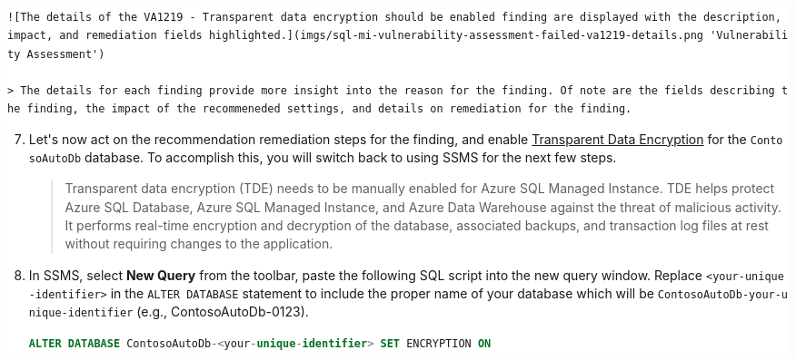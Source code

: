     ![The details of the VA1219 - Transparent data encryption should be enabled finding are displayed with the description, impact, and remediation fields highlighted.](imgs/sql-mi-vulnerability-assessment-failed-va1219-details.png 'Vulnerability Assessment')

    > The details for each finding provide more insight into the reason for the finding. Of note are the fields describing the finding, the impact of the recommeneded settings, and details on remediation for the finding.

7. Let's now act on the recommendation remediation steps for the finding, and enable [Transparent Data Encryption](https://docs.microsoft.com/azure/sql-database/transparent-data-encryption-azure-sql) for the `ContosoAutoDb` database. To accomplish this, you will switch back to using SSMS for the next few steps.

    > Transparent data encryption (TDE) needs to be manually enabled for Azure SQL Managed Instance. TDE helps protect Azure SQL Database, Azure SQL Managed Instance, and Azure Data Warehouse against the threat of malicious activity. It performs real-time encryption and decryption of the database, associated backups, and transaction log files at rest without requiring changes to the application.

8. In SSMS, select **New Query** from the toolbar, paste the following SQL script into the new query window. Replace `<your-unique-identifier>` in the `ALTER DATABASE` statement to include the proper name of your database which will be `ContosoAutoDb-your-unique-identifier` (e.g., ContosoAutoDb-0123).

    ```sql
    ALTER DATABASE ContosoAutoDb-<your-unique-identifier> SET ENCRYPTION ON
    ```
